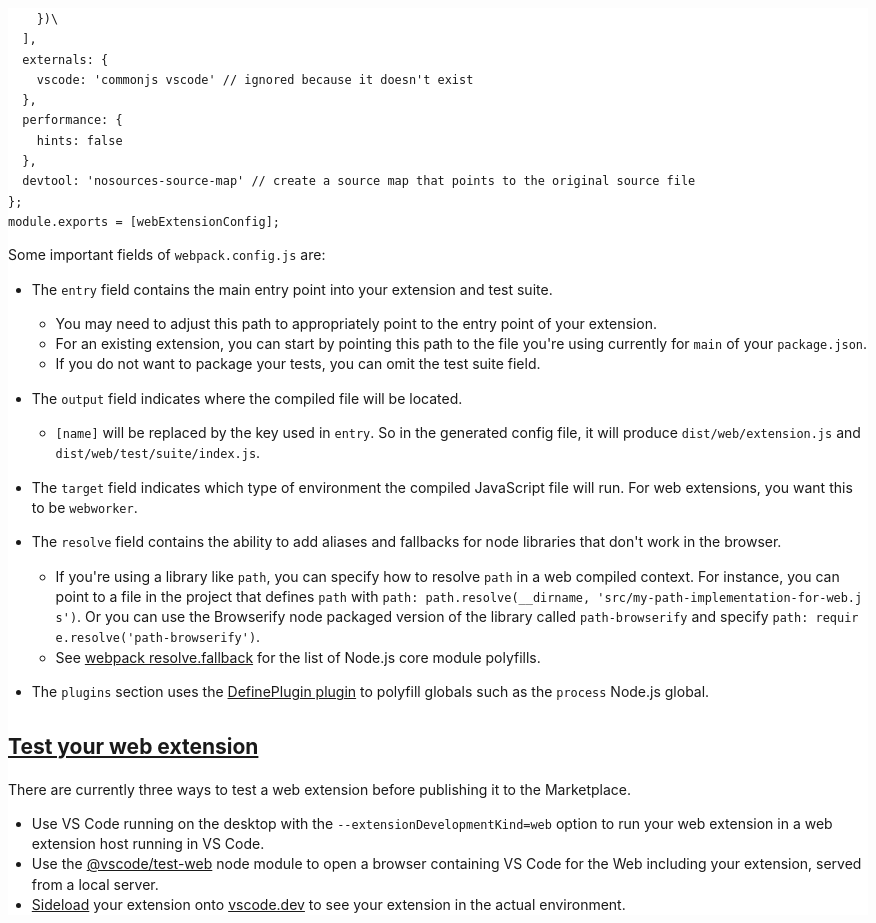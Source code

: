 ```
    })\
  ],
  externals: {
    vscode: 'commonjs vscode' // ignored because it doesn't exist
  },
  performance: {
    hints: false
  },
  devtool: 'nosources-source-map' // create a source map that points to the original source file
};
module.exports = [webExtensionConfig];

```

Some important fields of `webpack.config.js` are:

- The `entry` field contains the main entry point into your extension and test suite.

  - You may need to adjust this path to appropriately point to the entry point of your extension.
  - For an existing extension, you can start by pointing this path to the file you're using currently for `main` of your `package.json`.
  - If you do not want to package your tests, you can omit the test suite field.
- The `output` field indicates where the compiled file will be located.

  - `[name]` will be replaced by the key used in `entry`. So in the generated config file, it will produce `dist/web/extension.js` and `dist/web/test/suite/index.js`.
- The `target` field indicates which type of environment the compiled JavaScript file will run. For web extensions, you want this to be `webworker`.
- The `resolve` field contains the ability to add aliases and fallbacks for node libraries that don't work in the browser.

  - If you're using a library like `path`, you can specify how to resolve `path` in a web compiled context. For instance, you can point to a file in the project that defines `path` with `path: path.resolve(__dirname, 'src/my-path-implementation-for-web.js')`. Or you can use the Browserify node packaged version of the library called `path-browserify` and specify `path: require.resolve('path-browserify')`.
  - See [webpack resolve.fallback](https://webpack.js.org/configuration/resolve/#resolvefallback) for the list of Node.js core module polyfills.
- The `plugins` section uses the [DefinePlugin plugin](https://webpack.js.org/plugins/define-plugin/) to polyfill globals such as the `process` Node.js global.

## [Test your web extension](https://code.visualstudio.com/api/extension-guides/web-extensions\#test-your-web-extension)

There are currently three ways to test a web extension before publishing it to the Marketplace.

- Use VS Code running on the desktop with the `--extensionDevelopmentKind=web` option to run your web extension in a web extension host running in VS Code.
- Use the [@vscode/test-web](https://github.com/microsoft/vscode-test-web) node module to open a browser containing VS Code for the Web including your extension, served from a local server.
- [Sideload](https://code.visualstudio.com/api/extension-guides/web-extensions#test-your-web-extension-in-vscode.dev) your extension onto [vscode.dev](https://vscode.dev/) to see your extension in the actual environment.
